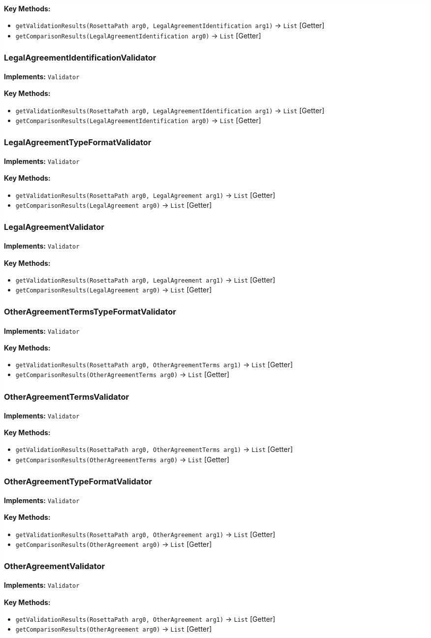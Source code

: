 **Key Methods:**
- `getValidationResults(RosettaPath arg0, LegalAgreementIdentification arg1)` → `List` [Getter]
- `getComparisonResults(LegalAgreementIdentification arg0)` → `List` [Getter]

### LegalAgreementIdentificationValidator
**Implements:** `Validator` 

**Key Methods:**
- `getValidationResults(RosettaPath arg0, LegalAgreementIdentification arg1)` → `List` [Getter]
- `getComparisonResults(LegalAgreementIdentification arg0)` → `List` [Getter]

### LegalAgreementTypeFormatValidator
**Implements:** `Validator` 

**Key Methods:**
- `getValidationResults(RosettaPath arg0, LegalAgreement arg1)` → `List` [Getter]
- `getComparisonResults(LegalAgreement arg0)` → `List` [Getter]

### LegalAgreementValidator
**Implements:** `Validator` 

**Key Methods:**
- `getValidationResults(RosettaPath arg0, LegalAgreement arg1)` → `List` [Getter]
- `getComparisonResults(LegalAgreement arg0)` → `List` [Getter]

### OtherAgreementTermsTypeFormatValidator
**Implements:** `Validator` 

**Key Methods:**
- `getValidationResults(RosettaPath arg0, OtherAgreementTerms arg1)` → `List` [Getter]
- `getComparisonResults(OtherAgreementTerms arg0)` → `List` [Getter]

### OtherAgreementTermsValidator
**Implements:** `Validator` 

**Key Methods:**
- `getValidationResults(RosettaPath arg0, OtherAgreementTerms arg1)` → `List` [Getter]
- `getComparisonResults(OtherAgreementTerms arg0)` → `List` [Getter]

### OtherAgreementTypeFormatValidator
**Implements:** `Validator` 

**Key Methods:**
- `getValidationResults(RosettaPath arg0, OtherAgreement arg1)` → `List` [Getter]
- `getComparisonResults(OtherAgreement arg0)` → `List` [Getter]

### OtherAgreementValidator
**Implements:** `Validator` 

**Key Methods:**
- `getValidationResults(RosettaPath arg0, OtherAgreement arg1)` → `List` [Getter]
- `getComparisonResults(OtherAgreement arg0)` → `List` [Getter]
